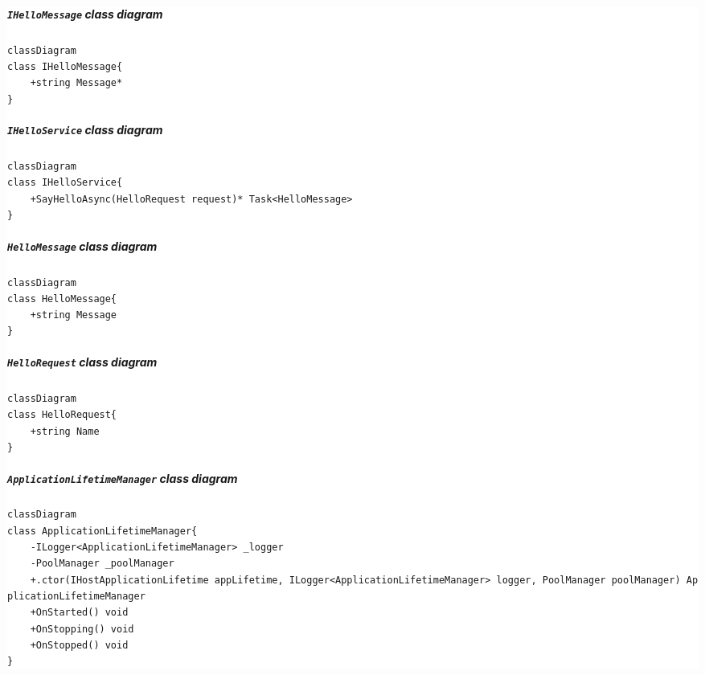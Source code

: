 <div id="IHelloMessage-class-diagram"></div>

##### `IHelloMessage` class diagram

```mermaid
classDiagram
class IHelloMessage{
    +string Message*
}

```

<div id="IHelloService-class-diagram"></div>

##### `IHelloService` class diagram

```mermaid
classDiagram
class IHelloService{
    +SayHelloAsync(HelloRequest request)* Task<HelloMessage>
}

```

<div id="HelloMessage-class-diagram"></div>

##### `HelloMessage` class diagram

```mermaid
classDiagram
class HelloMessage{
    +string Message
}

```

<div id="HelloRequest-class-diagram"></div>

##### `HelloRequest` class diagram

```mermaid
classDiagram
class HelloRequest{
    +string Name
}

```

<div id="ApplicationLifetimeManager-class-diagram"></div>

##### `ApplicationLifetimeManager` class diagram

```mermaid
classDiagram
class ApplicationLifetimeManager{
    -ILogger<ApplicationLifetimeManager> _logger
    -PoolManager _poolManager
    +.ctor(IHostApplicationLifetime appLifetime, ILogger<ApplicationLifetimeManager> logger, PoolManager poolManager) ApplicationLifetimeManager
    +OnStarted() void
    +OnStopping() void
    +OnStopped() void
}

```
